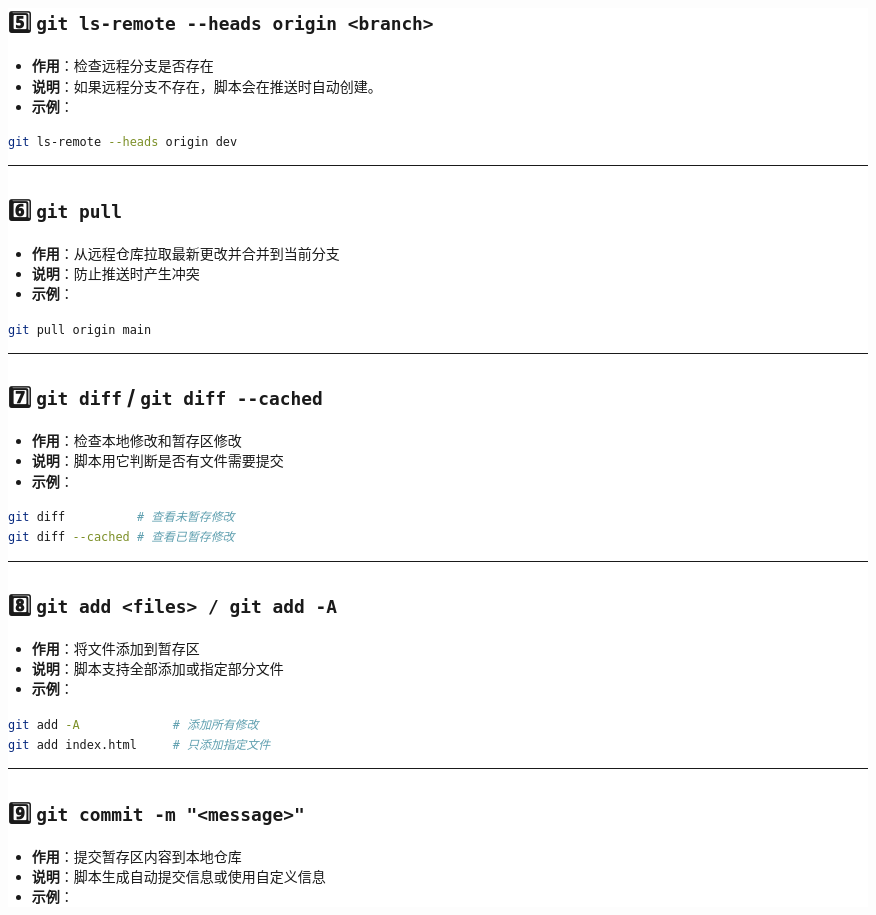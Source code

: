 
## 5️⃣ `git ls-remote --heads origin <branch>`

* **作用**：检查远程分支是否存在
* **说明**：如果远程分支不存在，脚本会在推送时自动创建。
* **示例**：

```bash
git ls-remote --heads origin dev
```

---

## 6️⃣ `git pull`

* **作用**：从远程仓库拉取最新更改并合并到当前分支
* **说明**：防止推送时产生冲突
* **示例**：

```bash
git pull origin main
```

---

## 7️⃣ `git diff` / `git diff --cached`

* **作用**：检查本地修改和暂存区修改
* **说明**：脚本用它判断是否有文件需要提交
* **示例**：

```bash
git diff          # 查看未暂存修改
git diff --cached # 查看已暂存修改
```

---

## 8️⃣ `git add <files> / git add -A`

* **作用**：将文件添加到暂存区
* **说明**：脚本支持全部添加或指定部分文件
* **示例**：

```bash
git add -A             # 添加所有修改
git add index.html     # 只添加指定文件
```

---

## 9️⃣ `git commit -m "<message>"`

* **作用**：提交暂存区内容到本地仓库
* **说明**：脚本生成自动提交信息或使用自定义信息
* **示例**：
